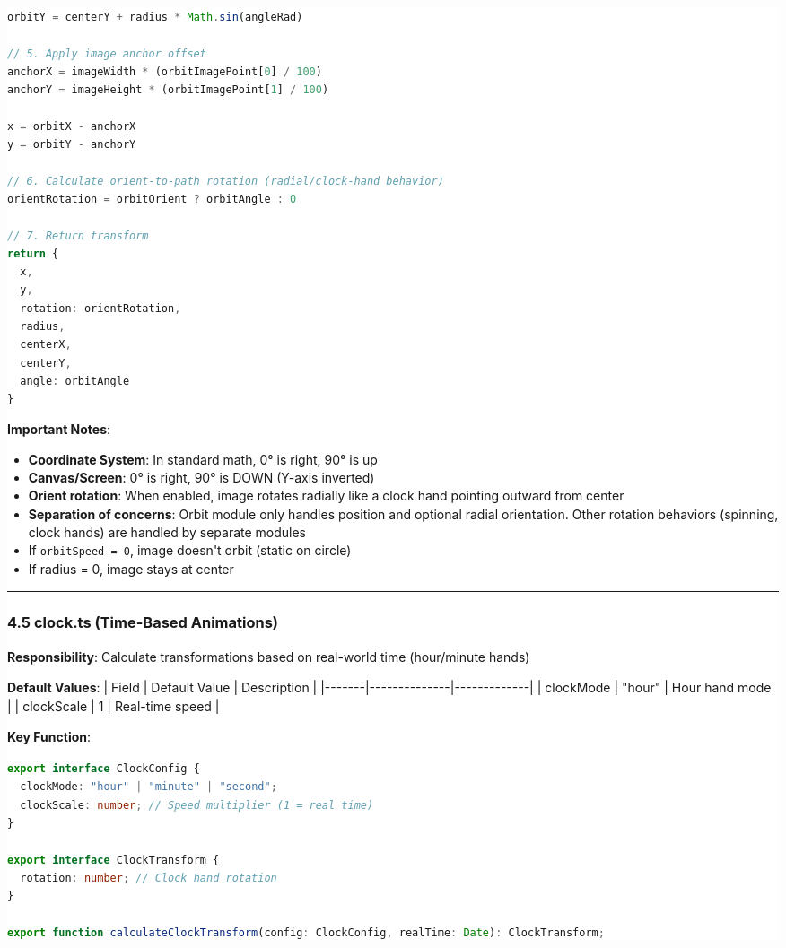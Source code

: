 ```typescript
orbitY = centerY + radius * Math.sin(angleRad)

// 5. Apply image anchor offset
anchorX = imageWidth * (orbitImagePoint[0] / 100)
anchorY = imageHeight * (orbitImagePoint[1] / 100)

x = orbitX - anchorX
y = orbitY - anchorY

// 6. Calculate orient-to-path rotation (radial/clock-hand behavior)
orientRotation = orbitOrient ? orbitAngle : 0

// 7. Return transform
return {
  x,
  y,
  rotation: orientRotation,
  radius,
  centerX,
  centerY,
  angle: orbitAngle
}
```

**Important Notes**:

- **Coordinate System**: In standard math, 0° is right, 90° is up
- **Canvas/Screen**: 0° is right, 90° is DOWN (Y-axis inverted)
- **Orient rotation**: When enabled, image rotates radially like a clock hand pointing outward from center
- **Separation of concerns**: Orbit module only handles position and optional radial orientation. Other rotation behaviors (spinning, clock hands) are handled by separate modules
- If `orbitSpeed = 0`, image doesn't orbit (static on circle)
- If radius = 0, image stays at center

---

### 4.5 clock.ts (Time-Based Animations)

**Responsibility**: Calculate transformations based on real-world time (hour/minute hands)

**Default Values**:
| Field | Default Value | Description |
|-------|--------------|-------------|
| clockMode | "hour" | Hour hand mode |
| clockScale | 1 | Real-time speed |

**Key Function**:

```typescript
export interface ClockConfig {
  clockMode: "hour" | "minute" | "second";
  clockScale: number; // Speed multiplier (1 = real time)
}

export interface ClockTransform {
  rotation: number; // Clock hand rotation
}

export function calculateClockTransform(config: ClockConfig, realTime: Date): ClockTransform;
```
